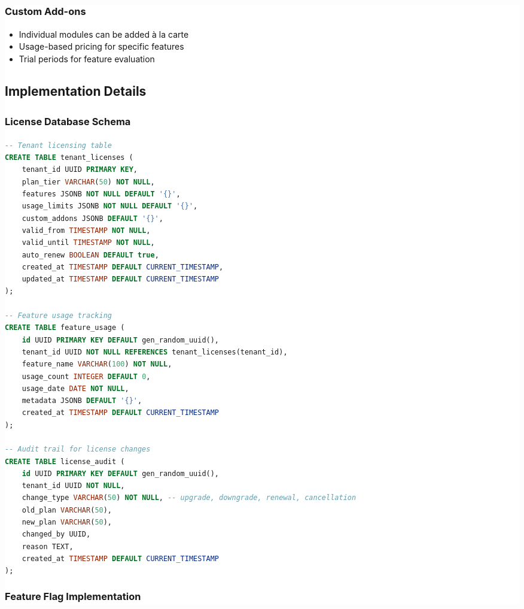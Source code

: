 ### Custom Add-ons
- Individual modules can be added à la carte
- Usage-based pricing for specific features
- Trial periods for feature evaluation

## Implementation Details

### License Database Schema

```sql
-- Tenant licensing table
CREATE TABLE tenant_licenses (
    tenant_id UUID PRIMARY KEY,
    plan_tier VARCHAR(50) NOT NULL,
    features JSONB NOT NULL DEFAULT '{}',
    usage_limits JSONB NOT NULL DEFAULT '{}',
    custom_addons JSONB DEFAULT '{}',
    valid_from TIMESTAMP NOT NULL,
    valid_until TIMESTAMP NOT NULL,
    auto_renew BOOLEAN DEFAULT true,
    created_at TIMESTAMP DEFAULT CURRENT_TIMESTAMP,
    updated_at TIMESTAMP DEFAULT CURRENT_TIMESTAMP
);

-- Feature usage tracking
CREATE TABLE feature_usage (
    id UUID PRIMARY KEY DEFAULT gen_random_uuid(),
    tenant_id UUID NOT NULL REFERENCES tenant_licenses(tenant_id),
    feature_name VARCHAR(100) NOT NULL,
    usage_count INTEGER DEFAULT 0,
    usage_date DATE NOT NULL,
    metadata JSONB DEFAULT '{}',
    created_at TIMESTAMP DEFAULT CURRENT_TIMESTAMP
);

-- Audit trail for license changes
CREATE TABLE license_audit (
    id UUID PRIMARY KEY DEFAULT gen_random_uuid(),
    tenant_id UUID NOT NULL,
    change_type VARCHAR(50) NOT NULL, -- upgrade, downgrade, renewal, cancellation
    old_plan VARCHAR(50),
    new_plan VARCHAR(50),
    changed_by UUID,
    reason TEXT,
    created_at TIMESTAMP DEFAULT CURRENT_TIMESTAMP
);
```

### Feature Flag Implementation

